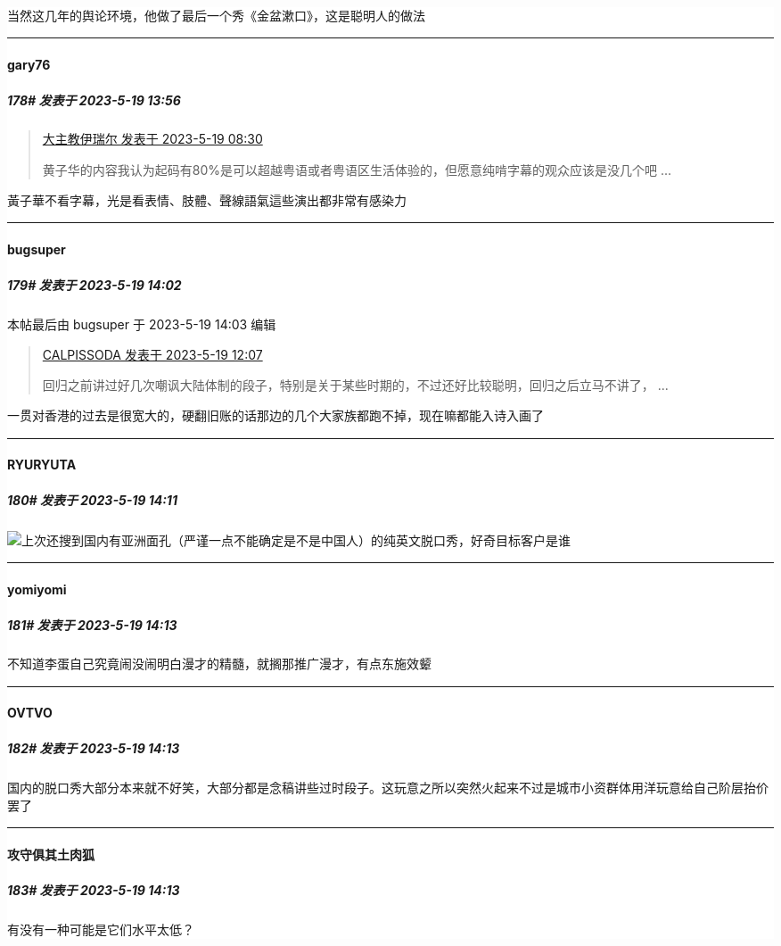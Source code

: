 当然这几年的舆论环境，他做了最后一个秀《金盆漱口》，这是聪明人的做法

*****

####  gary76  
##### 178#       发表于 2023-5-19 13:56

<blockquote><a href="httphttps://bbs.saraba1st.com/2b/forum.php?mod=redirect&amp;goto=findpost&amp;pid=60898161&amp;ptid=2134896" target="_blank">大主教伊瑞尔 发表于 2023-5-19 08:30</a>

黄子华的内容我认为起码有80%是可以超越粤语或者粤语区生活体验的，但愿意纯啃字幕的观众应该是没几个吧 ...</blockquote>
黃子華不看字幕，光是看表情、肢體、聲線語氣這些演出都非常有感染力

*****

####  bugsuper  
##### 179#       发表于 2023-5-19 14:02

 本帖最后由 bugsuper 于 2023-5-19 14:03 编辑 
<blockquote><a href="httphttps://bbs.saraba1st.com/2b/forum.php?mod=redirect&amp;goto=findpost&amp;pid=60901357&amp;ptid=2134896" target="_blank">CALPISSODA 发表于 2023-5-19 12:07</a>

回归之前讲过好几次嘲讽大陆体制的段子，特别是关于某些时期的，不过还好比较聪明，回归之后立马不讲了， ...</blockquote>
一贯对香港的过去是很宽大的，硬翻旧账的话那边的几个大家族都跑不掉，现在嘛都能入诗入画了


*****

####  RYURYUTA  
##### 180#       发表于 2023-5-19 14:11

<img src="https://static.saraba1st.com/image/smiley/face2017/067.png" referrerpolicy="no-referrer">上次还搜到国内有亚洲面孔（严谨一点不能确定是不是中国人）的纯英文脱口秀，好奇目标客户是谁


*****

####  yomiyomi  
##### 181#       发表于 2023-5-19 14:13

不知道李蛋自己究竟闹没闹明白漫才的精髓，就搁那推广漫才，有点东施效颦

*****

####  OVTVO  
##### 182#       发表于 2023-5-19 14:13

国内的脱口秀大部分本来就不好笑，大部分都是念稿讲些过时段子。这玩意之所以突然火起来不过是城市小资群体用洋玩意给自己阶层抬价罢了

*****

####  攻守俱其土肉狐  
##### 183#       发表于 2023-5-19 14:13

有没有一种可能是它们水平太低？
